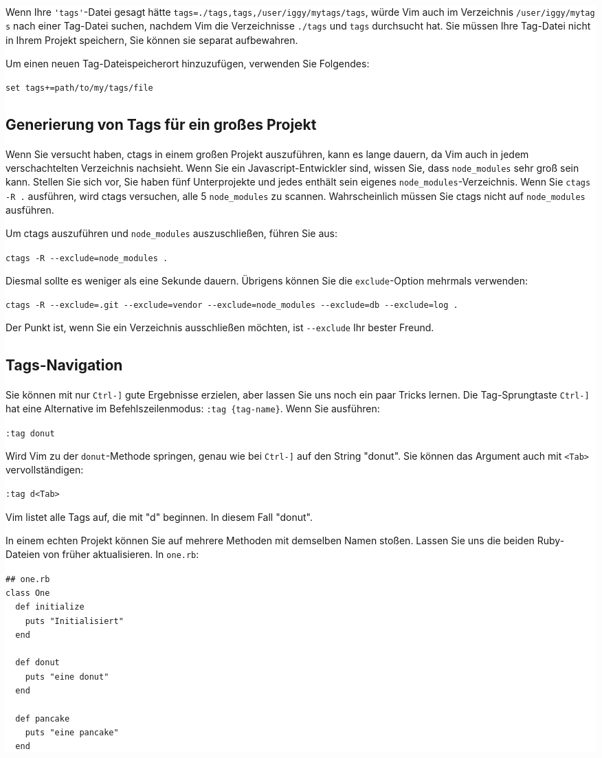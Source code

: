Wenn Ihre `'tags'`-Datei gesagt hätte `tags=./tags,tags,/user/iggy/mytags/tags`, würde Vim auch im Verzeichnis `/user/iggy/mytags` nach einer Tag-Datei suchen, nachdem Vim die Verzeichnisse `./tags` und `tags` durchsucht hat. Sie müssen Ihre Tag-Datei nicht in Ihrem Projekt speichern, Sie können sie separat aufbewahren.

Um einen neuen Tag-Dateispeicherort hinzuzufügen, verwenden Sie Folgendes:

```shell
set tags+=path/to/my/tags/file
```

## Generierung von Tags für ein großes Projekt

Wenn Sie versucht haben, ctags in einem großen Projekt auszuführen, kann es lange dauern, da Vim auch in jedem verschachtelten Verzeichnis nachsieht. Wenn Sie ein Javascript-Entwickler sind, wissen Sie, dass `node_modules` sehr groß sein kann. Stellen Sie sich vor, Sie haben fünf Unterprojekte und jedes enthält sein eigenes `node_modules`-Verzeichnis. Wenn Sie `ctags -R .` ausführen, wird ctags versuchen, alle 5 `node_modules` zu scannen. Wahrscheinlich müssen Sie ctags nicht auf `node_modules` ausführen.

Um ctags auszuführen und `node_modules` auszuschließen, führen Sie aus:

```shell
ctags -R --exclude=node_modules .
```

Diesmal sollte es weniger als eine Sekunde dauern. Übrigens können Sie die `exclude`-Option mehrmals verwenden:

```shell
ctags -R --exclude=.git --exclude=vendor --exclude=node_modules --exclude=db --exclude=log .
```

Der Punkt ist, wenn Sie ein Verzeichnis ausschließen möchten, ist `--exclude` Ihr bester Freund.

## Tags-Navigation

Sie können mit nur `Ctrl-]` gute Ergebnisse erzielen, aber lassen Sie uns noch ein paar Tricks lernen. Die Tag-Sprungtaste `Ctrl-]` hat eine Alternative im Befehlszeilenmodus: `:tag {tag-name}`. Wenn Sie ausführen:

```shell
:tag donut
```

Wird Vim zu der `donut`-Methode springen, genau wie bei `Ctrl-]` auf den String "donut". Sie können das Argument auch mit `<Tab>` vervollständigen:

```shell
:tag d<Tab>
```

Vim listet alle Tags auf, die mit "d" beginnen. In diesem Fall "donut".

In einem echten Projekt können Sie auf mehrere Methoden mit demselben Namen stoßen. Lassen Sie uns die beiden Ruby-Dateien von früher aktualisieren. In `one.rb`:

```shell
## one.rb
class One
  def initialize
    puts "Initialisiert"
  end

  def donut
    puts "eine donut"
  end

  def pancake
    puts "eine pancake"
  end
```
